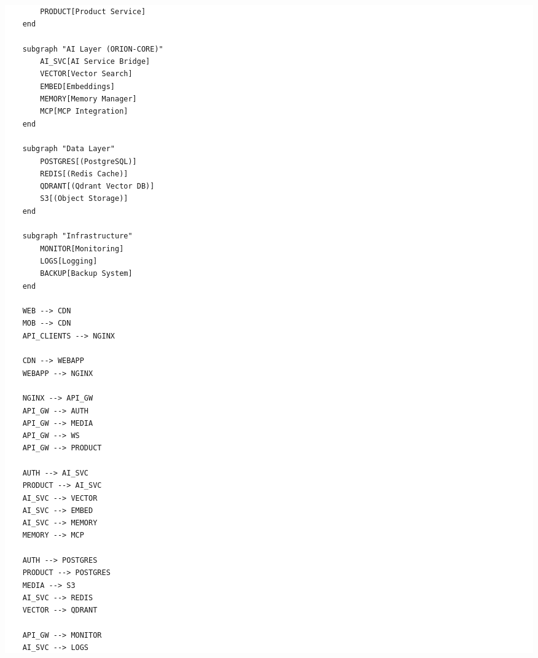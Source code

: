 ```mermaid
        PRODUCT[Product Service]
    end

    subgraph "AI Layer (ORION-CORE)"
        AI_SVC[AI Service Bridge]
        VECTOR[Vector Search]
        EMBED[Embeddings]
        MEMORY[Memory Manager]
        MCP[MCP Integration]
    end

    subgraph "Data Layer"
        POSTGRES[(PostgreSQL)]
        REDIS[(Redis Cache)]
        QDRANT[(Qdrant Vector DB)]
        S3[(Object Storage)]
    end

    subgraph "Infrastructure"
        MONITOR[Monitoring]
        LOGS[Logging]
        BACKUP[Backup System]
    end

    WEB --> CDN
    MOB --> CDN
    API_CLIENTS --> NGINX

    CDN --> WEBAPP
    WEBAPP --> NGINX

    NGINX --> API_GW
    API_GW --> AUTH
    API_GW --> MEDIA
    API_GW --> WS
    API_GW --> PRODUCT

    AUTH --> AI_SVC
    PRODUCT --> AI_SVC
    AI_SVC --> VECTOR
    AI_SVC --> EMBED
    AI_SVC --> MEMORY
    MEMORY --> MCP

    AUTH --> POSTGRES
    PRODUCT --> POSTGRES
    MEDIA --> S3
    AI_SVC --> REDIS
    VECTOR --> QDRANT

    API_GW --> MONITOR
    AI_SVC --> LOGS
```

